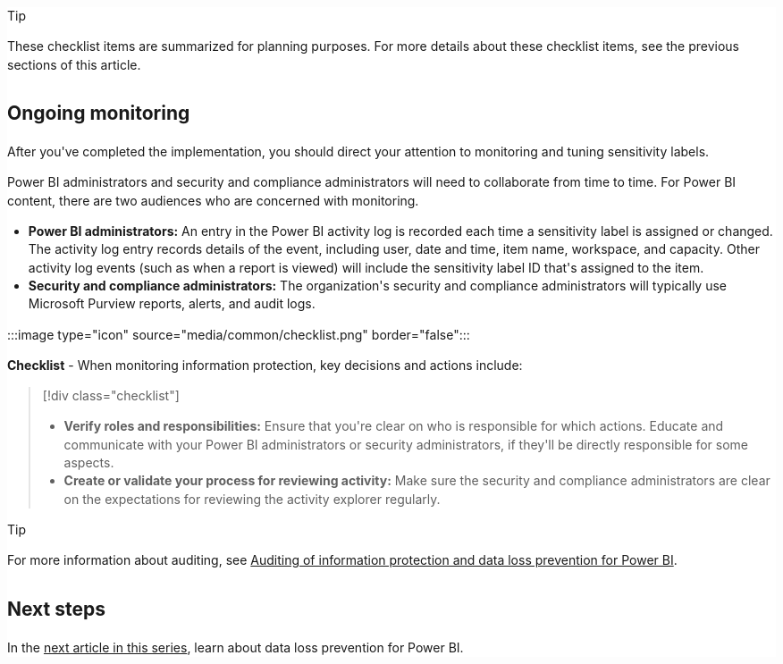 > [!TIP]
> These checklist items are summarized for planning purposes. For more details about these checklist items, see the previous sections of this article.

## Ongoing monitoring

After you've completed the implementation, you should direct your attention to monitoring and tuning sensitivity labels.

Power BI administrators and security and compliance administrators will need to collaborate from time to time. For Power BI content, there are two audiences who are concerned with monitoring.

- **Power BI administrators:** An entry in the Power BI activity log is recorded each time a sensitivity label is assigned or changed. The activity log entry records details of the event, including user, date and time, item name, workspace, and capacity. Other activity log events (such as when a report is viewed) will include the sensitivity label ID that's assigned to the item.
- **Security and compliance administrators:** The organization's security and compliance administrators will typically use Microsoft Purview reports, alerts, and audit logs.

:::image type="icon" source="media/common/checklist.png" border="false":::

**Checklist** - When monitoring information protection, key decisions and actions include:

> [!div class="checklist"]
> - **Verify roles and responsibilities:** Ensure that you're clear on who is responsible for which actions. Educate and communicate with your Power BI administrators or security administrators, if they'll be directly responsible for some aspects.
> - **Create or validate your process for reviewing activity:** Make sure the security and compliance administrators are clear on the expectations for reviewing the activity explorer regularly.

> [!TIP]
> For more information about auditing, see [Auditing of information protection and data loss prevention for Power BI](powerbi-implementation-planning-auditing-info-protection-data-loss-prevention.md).

## Next steps

In the [next article in this series](powerbi-implementation-planning-data-loss-prevention.md), learn about data loss prevention for Power BI.
